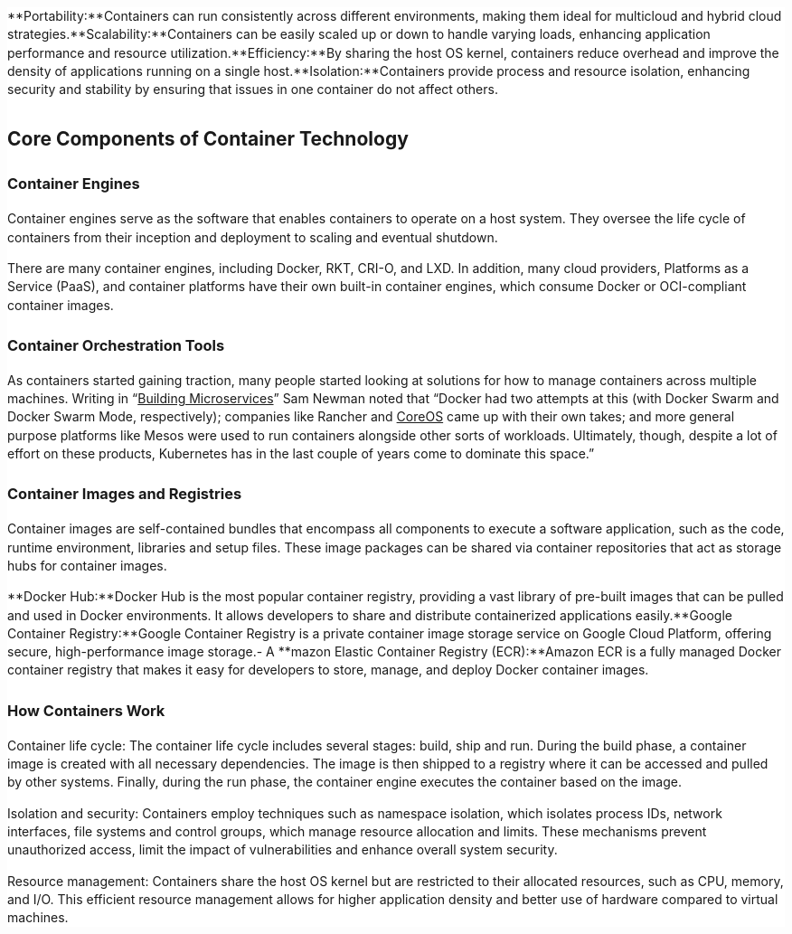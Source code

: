 **Portability:**Containers can run consistently across different environments, making them ideal for multicloud and hybrid cloud strategies.**Scalability:**Containers can be easily scaled up or down to handle varying loads, enhancing application performance and resource utilization.**Efficiency:**By sharing the host OS kernel, containers reduce overhead and improve the density of applications running on a single host.**Isolation:**Containers provide process and resource isolation, enhancing security and stability by ensuring that issues in one container do not affect others.
## Core Components of Container Technology
### Container Engines
Container engines serve as the software that enables containers to operate on a host system. They oversee the life cycle of containers from their inception and deployment to scaling and eventual shutdown.

There are many container engines, including Docker, RKT, CRI-O, and LXD. In addition, many cloud providers, Platforms as a Service (PaaS), and container platforms have their own built-in container engines, which consume Docker or OCI-compliant container images.

### Container Orchestration Tools
As containers started gaining traction, many people started looking at solutions for how to manage containers across multiple machines. Writing in “[Building Microservices](https://www.oreilly.com/library/view/building-microservices-2nd/9781492034018/)” Sam Newman noted that “Docker had two attempts at this (with Docker Swarm and Docker Swarm Mode, respectively); companies like Rancher and [CoreOS](https://cloud.redhat.com/learn/topics/coreos?utm_content=inline+mention) came up with their own takes; and more general purpose platforms like Mesos were used to run containers alongside other sorts of workloads. Ultimately, though, despite a lot of effort on these products, Kubernetes has in the last couple of years come to dominate this space.”

### Container Images and Registries
Container images are self-contained bundles that encompass all components to execute a software application, such as the code, runtime environment, libraries and setup files. These image packages can be shared via container repositories that act as storage hubs for container images.

**Docker Hub:**Docker Hub is the most popular container registry, providing a vast library of pre-built images that can be pulled and used in Docker environments. It allows developers to share and distribute containerized applications easily.**Google Container Registry:**Google Container Registry is a private container image storage service on Google Cloud Platform, offering secure, high-performance image storage.- A
**mazon Elastic Container Registry (ECR):**Amazon ECR is a fully managed Docker container registry that makes it easy for developers to store, manage, and deploy Docker container images.
### How Containers Work
Container life cycle: The container life cycle includes several stages: build, ship and run. During the build phase, a container image is created with all necessary dependencies. The image is then shipped to a registry where it can be accessed and pulled by other systems. Finally, during the run phase, the container engine executes the container based on the image.

Isolation and security: Containers employ techniques such as namespace isolation, which isolates process IDs, network interfaces, file systems and control groups, which manage resource allocation and limits. These mechanisms prevent unauthorized access, limit the impact of vulnerabilities and enhance overall system security.

Resource management: Containers share the host OS kernel but are restricted to their allocated resources, such as CPU, memory, and I/O. This efficient resource management allows for higher application density and better use of hardware compared to virtual machines.
